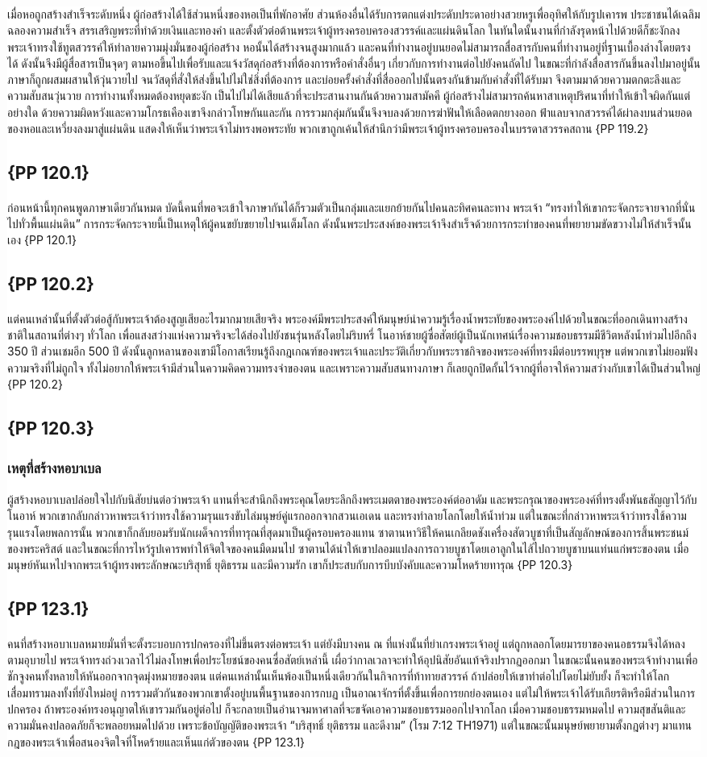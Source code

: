 เมื่อหอถูกสร้างสำเร็จระดับหนึ่ง ผู้ก่อสร้างได้ใช้ส่วนหนึ่งของหอเป็นที่พักอาศัย ส่วนห้องอื่นได้รับการตกแต่งประดับประดาอย่างสวยหรูเพื่ออุทิศให้กับรูปเคารพ ประชาชนได้เฉลิมฉลองความสำเร็จ สรรเสริญพระที่ทำด้วยเงินและทองคำ และตั้งตัวต่อต้านพระเจ้าผู้ทรงครอบครองสวรรค์และแผ่นดินโลก ในทันใดนั้นงานที่กำลังรุดหน้าไปด้วยดีก็ชะงักลง พระเจ้าทรงใช้ทูตสวรรค์ให้ทำลายความมุ่งมั่นของผู้ก่อสร้าง หอนั้นได้สร้างจนสูงมากแล้ว และคนที่ทำงานอยู่บนยอดไม่สามารถสื่อสารกับคนที่ทำงานอยู่ที่ฐานเบื้องล่างโดยตรงได้ ดังนั้นจึงมีผู้สื่อสารเป็นจุดๆ ตามหอขึ้นไปเพื่อรับและแจ้งวัสดุก่อสร้างที่ต้องการหรือคำสั่งอื่นๆ เกี่ยวกับการทำงานต่อไปยังคนถัดไป ในขณะที่กำลังสื่อสารกันขึ้นลงไปมาอยู่นั้น ภาษาก็ถูกผสมผสานให้วุ่นวายไป จนวัสดุที่สั่งให้ส่งขึ้นไปไม่ใช่สิ่งที่ต้องการ และบ่อยครั้งคำสั่งที่สื่อออกไปนั้นตรงกันข้ามกับคำสั่งที่ได้รับมา จึงตามมาด้วยความตกตะลึงและความสับสนวุ่นวาย การทำงานทั้งหมดต้องหยุดชะงัก เป็นไปไม่ได้เสียแล้วที่จะประสานงานกันด้วยความสามัคคี ผู้ก่อสร้างไม่สามารถค้นหาสาเหตุปริศนาที่ทำให้เข้าใจผิดกันแต่อย่างใด ด้วยความผิดหวังและความโกรธเคืองเขาจึงกล่าวโทษกันและกัน การรวมกลุ่มกันนั้นจึงจบลงด้วยการฆ่าฟันให้เลือดตกยางออก ฟ้าแลบจากสวรรค์ได้ผ่าลงบนส่วนยอดของหอและเหวี่ยงลงมาสู่แผ่นดิน แสดงให้เห็นว่าพระเจ้าไม่ทรงพอพระทัย พวกเขาถูกเค้นให้สำนึกว่ามีพระเจ้าผู้ทรงครอบครองในบรรดาสวรรคสถาน {PP 119.2}

## {PP 120.1}

ก่อนหน้านี้ทุกคนพูดภาษาเดียวกันหมด บัดนี้คนที่พอจะเข้าใจภาษากันได้ก็รวมตัวเป็นกลุ่มและแยกย้ายกันไปคนละทิศคนละทาง พระเจ้า “ทรงทำให้เขากระจัดกระจายจากที่นั่นไปทั่วพื้นแผ่นดิน” การกระจัดกระจายนี้เป็นเหตุให้ผู้คนขยับขยายไปจนเต็มโลก ดังนั้นพระประสงค์ของพระเจ้าจึงสำเร็จด้วยการกระทำของคนที่พยายามขัดขวางไม่ให้สำเร็จนั้นเอง {PP 120.1}

## {PP 120.2}

แต่คนเหล่านั้นที่ตั้งตัวต่อสู้กับพระเจ้าต้องสูญเสียอะไรมากมายเสียจริง พระองค์มีพระประสงค์ให้มนุษย์นำความรู้เรื่องน้ำพระทัยของพระองค์ไปด้วยในขณะที่ออกเดินทางสร้างชาติในสถานที่ต่างๆ ทั่วโลก เพื่อแสงสว่างแห่งความจริงจะได้ส่องไปยังชนรุ่นหลังโดยไม่ริบหรี่ โนอาห์ชายผู้ซื่อสัตย์ผู้เป็นนักเทศน์เรื่องความชอบธรรมมีชีวิตหลังน้ำท่วมไปอีกถึง 350 ปี ส่วนเชมอีก 500 ปี ดังนั้นลูกหลานของเขามีโอกาสเรียนรู้ถึงกฎเกณฑ์ของพระเจ้าและประวัติเกี่ยวกับพระราชกิจของพระองค์ที่ทรงมีต่อบรรพบุรุษ แต่พวกเขาไม่ยอมฟังความจริงที่ไม่ถูกใจ ทั้งไม่อยากให้พระเจ้ามีส่วนในความคิดความทรงจำของตน และเพราะความสับสนทางภาษา ก็เลยถูกปิดกั้นไว้จากผู้ที่อาจให้ความสว่างกับเขาได้เป็นส่วนใหญ่ {PP 120.2}

## {PP 120.3}

### เหตุที่สร้างหอบาเบล

ผู้สร้างหอบาเบลปล่อยใจไปกับนิสัยบ่นต่อว่าพระเจ้า แทนที่จะสำนึกถึงพระคุณโดยระลึกถึงพระเมตตาของพระองค์ต่ออาดัม และพระกรุณาของพระองค์ที่ทรงตั้งพันธสัญญาไว้กับโนอาห์ พวกเขากลับกล่าวหาพระเจ้าว่าทรงใช้ความรุนแรงขับไล่มนุษย์คู่แรกออกจากสวนเอเดน และทรงทำลายโลกโดยให้น้ำท่วม แต่ในขณะที่กล่าวหาพระเจ้าว่าทรงใช้ความรุนแรงโดยพลการนั้น พวกเขาก็กลับยอมรับนักเผด็จการที่ทารุณที่สุดมาเป็นผู้ครอบครองแทน ซาตานหาวิธีให้คนเกลียดชังเครื่องสัตวบูชาที่เป็นสัญลักษณ์ของการสิ้นพระชนม์ของพระคริสต์ และในขณะที่การไหว้รูปเคารพทำให้จิตใจของคนมืดมนไป ซาตานได้นำให้เขาปลอมแปลงการถวายบูชาโดยเอาลูกในไส้ไปถวายบูชาบนแท่นแก่พระของตน เมื่อมนุษย์หันเหไปจากพระเจ้าผู้ทรงพระลักษณะบริสุทธิ์ ยุติธรรม และมีความรัก เขาก็ประสบกับการบีบบังคับและความโหดร้ายทารุณ {PP 120.3}

## {PP 123.1}

คนที่สร้างหอบาเบลหมายมั่นที่จะตั้งระบอบการปกครองที่ไม่ขึ้นตรงต่อพระเจ้า แต่ยังมีบางคน ณ ที่แห่งนั้นที่ยำเกรงพระเจ้าอยู่ แต่ถูกหลอกโดยมารยาของคนอธรรมจึงได้หลงตามอุบายไป พระเจ้าทรงถ่วงเวลาไว้ไม่ลงโทษเพื่อประโยชน์ของคนซื่อสัตย์เหล่านี้ เผื่อว่ากาลเวลาจะทำให้อุปนิสัยอันแท้จริงปรากฏออกมา ในขณะนั้นคนของพระเจ้าทำงานเพื่อชักจูงคนทั้งหลายให้หันออกจากจุดมุ่งหมายของตน แต่คนเหล่านั้นเห็นพ้องเป็นหนึ่งเดียวกันในกิจการที่ท้าทายสวรรค์ ถ้าปล่อยให้เขาทำต่อไปโดยไม่ยับยั้ง ก็จะทำให้โลกเสื่อมทรามลงทั้งที่ยังใหม่อยู่ การรวมตัวกันของพวกเขาตั้งอยู่บนพื้นฐานของการกบฏ เป็นอาณาจักรที่ตั้งขึ้นเพื่อการยกย่องตนเอง แต่ไม่ให้พระเจ้าได้รับเกียรติหรือมีส่วนในการปกครอง ถ้าพระองค์ทรงอนุญาตให้เขารวมกันอยู่ต่อไป ก็จะกลายเป็นอำนาจมหาศาลที่จะขจัดเอาความชอบธรรมออกไปจากโลก เมื่อความชอบธรรมหมดไป ความสุขสันติและความมั่นคงปลอดภัยก็จะพลอยหมดไปด้วย เพราะข้อบัญญัติของพระเจ้า “บริสุทธิ์ ยุติธรรม และดีงาม” (โรม 7:12 TH1971) แต่ในขณะนั้นมนุษย์พยายามตั้งกฎต่างๆ มาแทนกฎของพระเจ้าเพื่อสนองจิตใจที่โหดร้ายและเห็นแก่ตัวของตน {PP 123.1}
